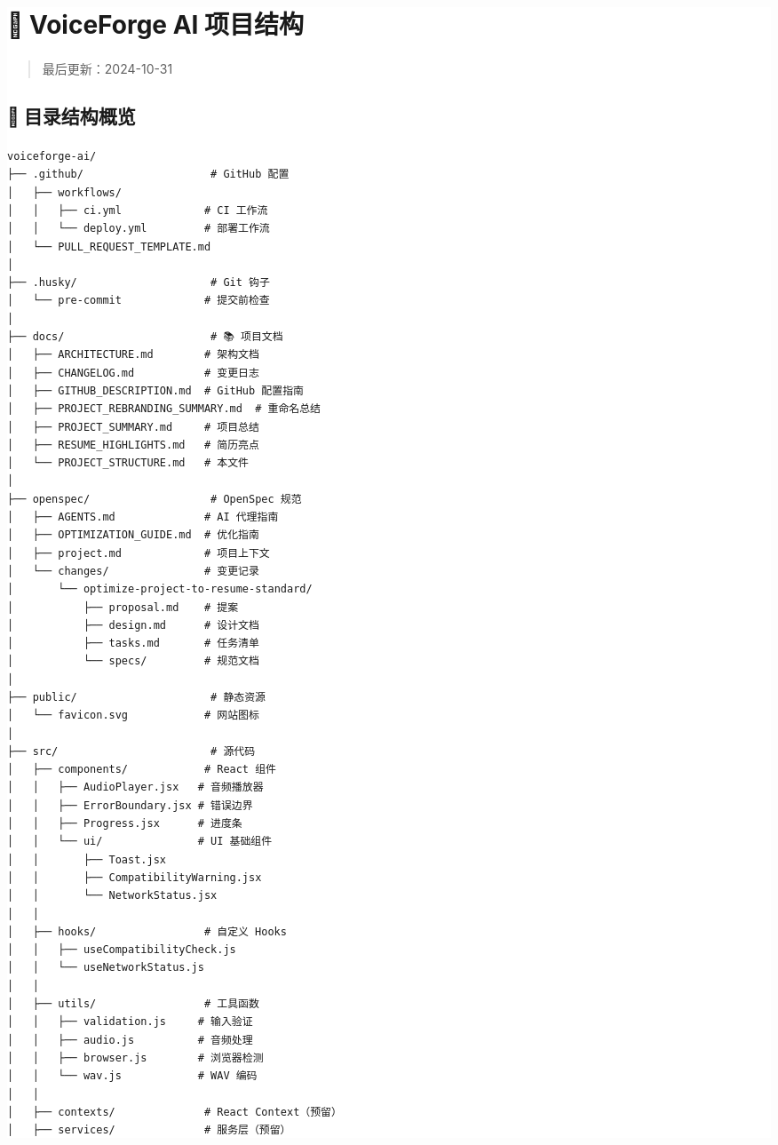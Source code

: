 # 📁 VoiceForge AI 项目结构

> 最后更新：2024-10-31

## 📂 目录结构概览

```
voiceforge-ai/
├── .github/                    # GitHub 配置
│   ├── workflows/
│   │   ├── ci.yml             # CI 工作流
│   │   └── deploy.yml         # 部署工作流
│   └── PULL_REQUEST_TEMPLATE.md
│
├── .husky/                     # Git 钩子
│   └── pre-commit             # 提交前检查
│
├── docs/                       # 📚 项目文档
│   ├── ARCHITECTURE.md        # 架构文档
│   ├── CHANGELOG.md           # 变更日志
│   ├── GITHUB_DESCRIPTION.md  # GitHub 配置指南
│   ├── PROJECT_REBRANDING_SUMMARY.md  # 重命名总结
│   ├── PROJECT_SUMMARY.md     # 项目总结
│   ├── RESUME_HIGHLIGHTS.md   # 简历亮点
│   └── PROJECT_STRUCTURE.md   # 本文件
│
├── openspec/                   # OpenSpec 规范
│   ├── AGENTS.md              # AI 代理指南
│   ├── OPTIMIZATION_GUIDE.md  # 优化指南
│   ├── project.md             # 项目上下文
│   └── changes/               # 变更记录
│       └── optimize-project-to-resume-standard/
│           ├── proposal.md    # 提案
│           ├── design.md      # 设计文档
│           ├── tasks.md       # 任务清单
│           └── specs/         # 规范文档
│
├── public/                     # 静态资源
│   └── favicon.svg            # 网站图标
│
├── src/                        # 源代码
│   ├── components/            # React 组件
│   │   ├── AudioPlayer.jsx   # 音频播放器
│   │   ├── ErrorBoundary.jsx # 错误边界
│   │   ├── Progress.jsx      # 进度条
│   │   └── ui/               # UI 基础组件
│   │       ├── Toast.jsx
│   │       ├── CompatibilityWarning.jsx
│   │       └── NetworkStatus.jsx
│   │
│   ├── hooks/                 # 自定义 Hooks
│   │   ├── useCompatibilityCheck.js
│   │   └── useNetworkStatus.js
│   │
│   ├── utils/                 # 工具函数
│   │   ├── validation.js     # 输入验证
│   │   ├── audio.js          # 音频处理
│   │   ├── browser.js        # 浏览器检测
│   │   └── wav.js            # WAV 编码
│   │
│   ├── contexts/              # React Context（预留）
│   ├── services/              # 服务层（预留）
```